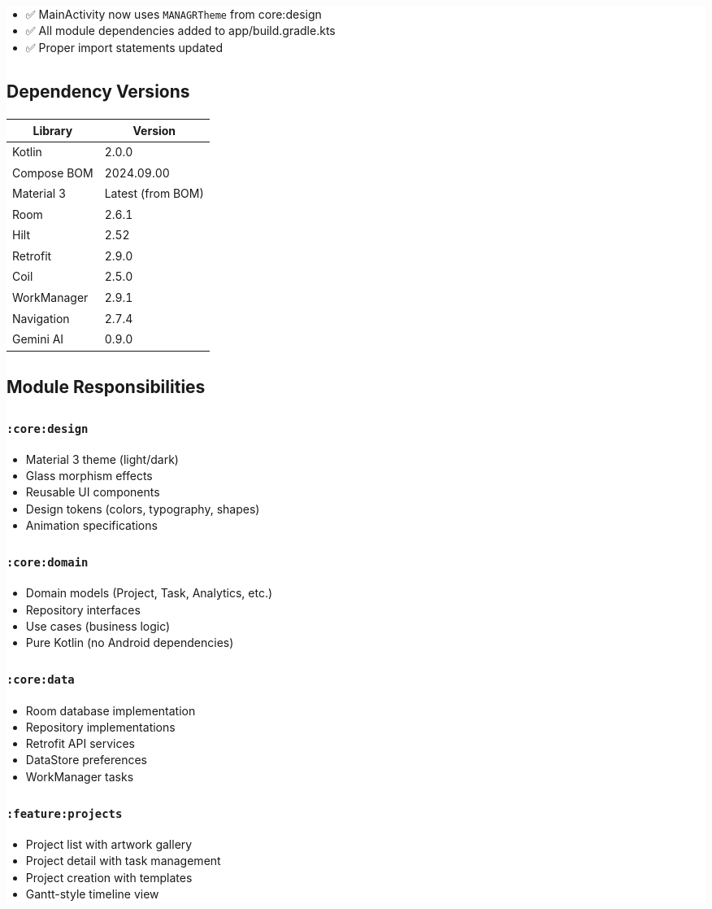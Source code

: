 - ✅ MainActivity now uses `MANAGRTheme` from core:design
- ✅ All module dependencies added to app/build.gradle.kts
- ✅ Proper import statements updated

## Dependency Versions

| Library | Version |
|---------|---------|
| Kotlin | 2.0.0 |
| Compose BOM | 2024.09.00 |
| Material 3 | Latest (from BOM) |
| Room | 2.6.1 |
| Hilt | 2.52 |
| Retrofit | 2.9.0 |
| Coil | 2.5.0 |
| WorkManager | 2.9.1 |
| Navigation | 2.7.4 |
| Gemini AI | 0.9.0 |

## Module Responsibilities

### `:core:design`
- Material 3 theme (light/dark)
- Glass morphism effects
- Reusable UI components
- Design tokens (colors, typography, shapes)
- Animation specifications

### `:core:domain`
- Domain models (Project, Task, Analytics, etc.)
- Repository interfaces
- Use cases (business logic)
- Pure Kotlin (no Android dependencies)

### `:core:data`
- Room database implementation
- Repository implementations
- Retrofit API services
- DataStore preferences
- WorkManager tasks

### `:feature:projects`
- Project list with artwork gallery
- Project detail with task management
- Project creation with templates
- Gantt-style timeline view
